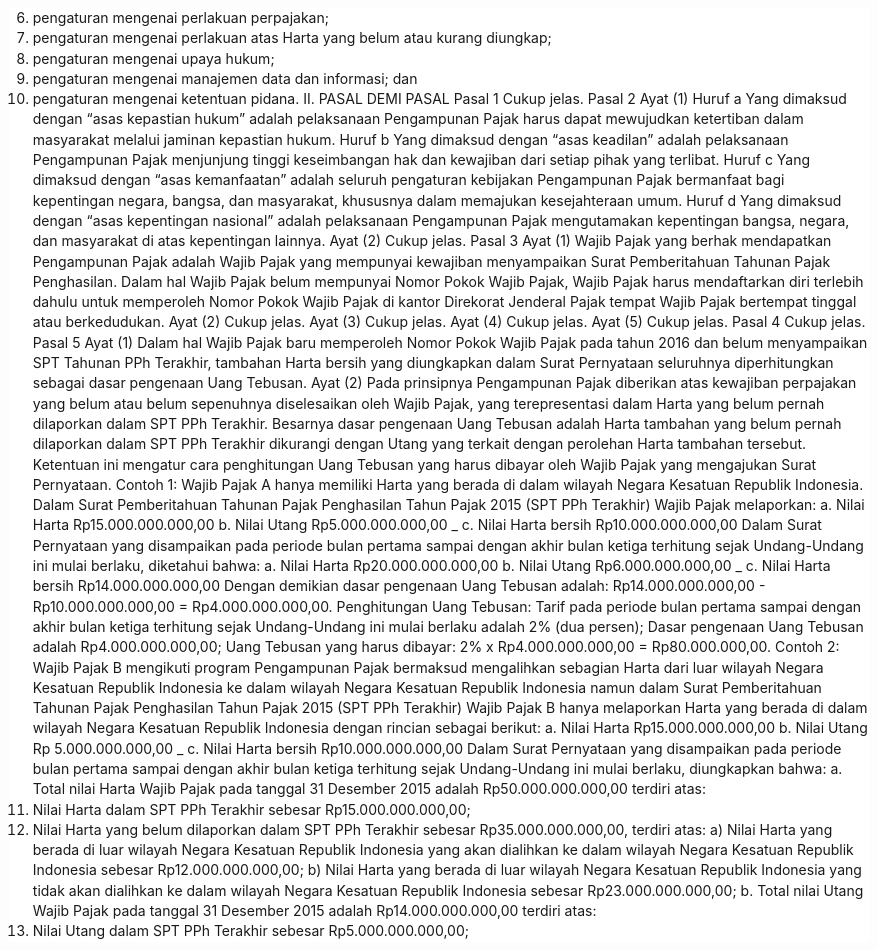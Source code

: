 6. pengaturan mengenai perlakuan perpajakan;
7. pengaturan mengenai perlakuan atas Harta yang belum atau kurang diungkap;
8. pengaturan mengenai upaya hukum;
9. pengaturan mengenai manajemen data dan informasi; dan
10. pengaturan mengenai ketentuan pidana. II. PASAL DEMI PASAL Pasal 1 Cukup jelas.
Pasal 2
Ayat (1) Huruf a Yang dimaksud dengan “asas kepastian hukum” adalah pelaksanaan Pengampunan Pajak harus dapat mewujudkan ketertiban dalam masyarakat melalui jaminan kepastian hukum. Huruf b Yang dimaksud dengan “asas keadilan” adalah pelaksanaan Pengampunan Pajak menjunjung tinggi keseimbangan hak dan kewajiban dari setiap pihak yang terlibat. Huruf c Yang dimaksud dengan “asas kemanfaatan” adalah seluruh pengaturan kebijakan Pengampunan Pajak bermanfaat bagi kepentingan negara, bangsa, dan masyarakat, khususnya dalam memajukan kesejahteraan umum. Huruf d Yang dimaksud dengan “asas kepentingan nasional” adalah pelaksanaan Pengampunan Pajak mengutamakan kepentingan bangsa, negara, dan masyarakat di atas kepentingan lainnya. Ayat (2) Cukup jelas.
Pasal 3
Ayat (1) Wajib Pajak yang berhak mendapatkan Pengampunan Pajak adalah Wajib Pajak yang mempunyai kewajiban menyampaikan Surat Pemberitahuan Tahunan Pajak Penghasilan. Dalam hal Wajib Pajak belum mempunyai Nomor Pokok Wajib Pajak, Wajib Pajak harus mendaftarkan diri terlebih dahulu untuk memperoleh Nomor Pokok Wajib Pajak di kantor Direkorat Jenderal Pajak tempat Wajib Pajak bertempat tinggal atau berkedudukan. Ayat (2) Cukup jelas. Ayat (3) Cukup jelas. Ayat (4) Cukup jelas. Ayat (5) Cukup jelas.
Pasal 4
Cukup jelas.
Pasal 5
Ayat (1) Dalam hal Wajib Pajak baru memperoleh Nomor Pokok Wajib Pajak pada tahun 2016 dan belum menyampaikan SPT Tahunan PPh Terakhir, tambahan Harta bersih yang diungkapkan dalam Surat Pernyataan seluruhnya diperhitungkan sebagai dasar pengenaan Uang Tebusan. Ayat (2) Pada prinsipnya Pengampunan Pajak diberikan atas kewajiban perpajakan yang belum atau belum sepenuhnya diselesaikan oleh Wajib Pajak, yang terepresentasi dalam Harta yang belum pernah dilaporkan dalam SPT PPh Terakhir. Besarnya dasar pengenaan Uang Tebusan adalah Harta tambahan yang belum pernah dilaporkan dalam SPT PPh Terakhir dikurangi dengan Utang yang terkait dengan perolehan Harta tambahan tersebut. Ketentuan ini mengatur cara penghitungan Uang Tebusan yang harus dibayar oleh Wajib Pajak yang mengajukan Surat Pernyataan. Contoh 1: Wajib Pajak A hanya memiliki Harta yang berada di dalam wilayah Negara Kesatuan Republik Indonesia. Dalam Surat Pemberitahuan Tahunan Pajak Penghasilan Tahun Pajak 2015 (SPT PPh Terakhir) Wajib Pajak melaporkan:
a. Nilai Harta Rp15.000.000.000,00 b. Nilai Utang Rp5.000.000.000,00 _ c. Nilai Harta bersih Rp10.000.000.000,00 Dalam Surat Pernyataan yang disampaikan pada periode bulan pertama sampai dengan akhir bulan ketiga terhitung sejak Undang-Undang ini mulai berlaku, diketahui bahwa:
a. Nilai Harta Rp20.000.000.000,00 b. Nilai Utang Rp6.000.000.000,00 _ c. Nilai Harta bersih Rp14.000.000.000,00 Dengan demikian dasar pengenaan Uang Tebusan adalah: Rp14.000.000.000,00 - Rp10.000.000.000,00 = Rp4.000.000.000,00. Penghitungan Uang Tebusan: Tarif pada periode bulan pertama sampai dengan akhir bulan ketiga terhitung sejak Undang-Undang ini mulai berlaku adalah 2% (dua persen); Dasar pengenaan Uang Tebusan adalah Rp4.000.000.000,00; Uang Tebusan yang harus dibayar: 2% x Rp4.000.000.000,00 = Rp80.000.000,00. Contoh 2: Wajib Pajak B mengikuti program Pengampunan Pajak bermaksud mengalihkan sebagian Harta dari luar wilayah Negara Kesatuan Republik Indonesia ke dalam wilayah Negara Kesatuan Republik Indonesia namun dalam Surat Pemberitahuan Tahunan Pajak Penghasilan Tahun Pajak 2015 (SPT PPh Terakhir) Wajib Pajak B hanya melaporkan Harta yang berada di dalam wilayah Negara Kesatuan Republik Indonesia dengan rincian sebagai berikut:
a. Nilai Harta Rp15.000.000.000,00 b. Nilai Utang Rp 5.000.000.000,00 _ c. Nilai Harta bersih Rp10.000.000.000,00 Dalam Surat Pernyataan yang disampaikan pada periode bulan pertama sampai dengan akhir bulan ketiga terhitung sejak Undang-Undang ini mulai berlaku, diungkapkan bahwa:
a. Total nilai Harta Wajib Pajak pada tanggal 31 Desember 2015 adalah Rp50.000.000.000,00 terdiri atas:
1. Nilai Harta dalam SPT PPh Terakhir sebesar Rp15.000.000.000,00;
2. Nilai Harta yang belum dilaporkan dalam SPT PPh Terakhir sebesar Rp35.000.000.000,00, terdiri atas: a) Nilai Harta yang berada di luar wilayah Negara Kesatuan Republik Indonesia yang akan dialihkan ke dalam wilayah Negara Kesatuan Republik Indonesia sebesar Rp12.000.000.000,00; b) Nilai Harta yang berada di luar wilayah Negara Kesatuan Republik Indonesia yang tidak akan dialihkan ke dalam wilayah Negara Kesatuan Republik Indonesia sebesar Rp23.000.000.000,00;
b. Total nilai Utang Wajib Pajak pada tanggal 31 Desember 2015 adalah Rp14.000.000.000,00 terdiri atas:
1. Nilai Utang dalam SPT PPh Terakhir sebesar Rp5.000.000.000,00;